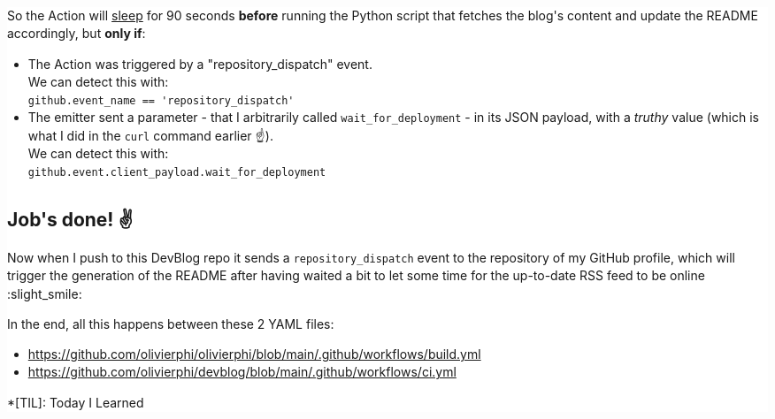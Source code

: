 So the Action will [sleep](https://man7.org/linux/man-pages/man3/sleep.3.html) for 90 seconds **before** running
the Python script that fetches the blog's content and update the README accordingly, but **only if**:

 - The Action was triggered by a "repository_dispatch" event.  
    We can detect this with:  
    `github.event_name == 'repository_dispatch'`
 - The emitter sent a parameter - that I arbitrarily called `wait_for_deployment` - in its JSON payload, with a _truthy_ value
   (which is what I did in the `curl` command earlier :point_up:).  
    We can detect this with:  
    `github.event.client_payload.wait_for_deployment`

## Job's done! :v:

Now when I push to this DevBlog repo it sends a `repository_dispatch` event to the repository of my GitHub profile,
which will trigger the generation of the README after having waited a bit to let some time for the up-to-date RSS feed
to be online :slight_smile:

In the end, all this happens between these 2 YAML files:

 - https://github.com/olivierphi/olivierphi/blob/main/.github/workflows/build.yml
 - https://github.com/olivierphi/devblog/blob/main/.github/workflows/ci.yml

*[TIL]: Today I Learned
